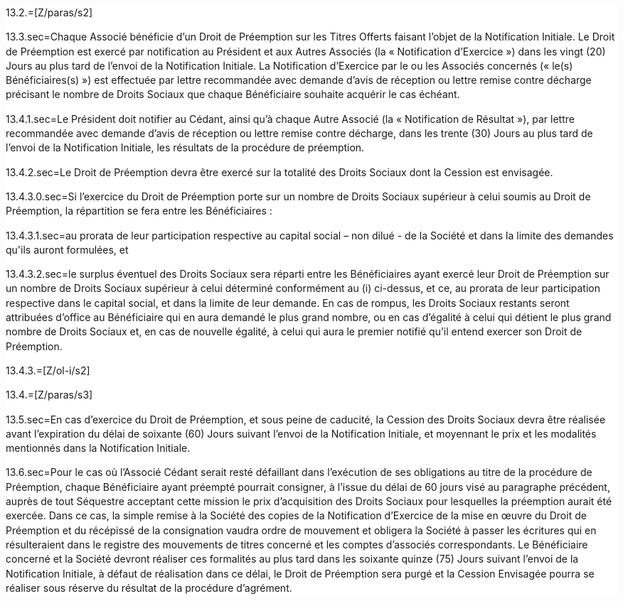 
13.2.=[Z/paras/s2]


13.3.sec=Chaque Associé bénéficie d’un Droit de Préemption sur les Titres Offerts faisant l’objet de la Notification Initiale. Le Droit de Préemption est exercé par notification au Président et aux Autres Associés (la « Notification d’Exercice ») dans les vingt (20) Jours au plus tard de l’envoi de la Notification Initiale. La Notification d’Exercice par le ou les Associés concernés (« le(s) Bénéficiaires(s) ») est effectuée par lettre recommandée avec demande d’avis de réception ou lettre remise contre décharge précisant le nombre de Droits Sociaux que chaque Bénéficiaire souhaite acquérir le cas échéant.


13.4.1.sec=Le Président doit notifier au Cédant, ainsi qu’à chaque Autre Associé (la « Notification de Résultat »), par lettre recommandée avec demande d’avis de réception ou lettre remise contre décharge, dans les trente (30) Jours au plus tard de l’envoi de la Notification Initiale, les résultats de la procédure de préemption.


13.4.2.sec=Le Droit de Préemption devra être exercé sur la totalité des Droits Sociaux dont la Cession est envisagée.


13.4.3.0.sec=Si l’exercice du Droit de Préemption porte sur un nombre de Droits Sociaux supérieur à celui soumis au Droit de Préemption, la répartition se fera entre les Bénéficiaires :


13.4.3.1.sec=au prorata de leur participation respective au capital social – non dilué - de la Société et dans la limite des demandes qu'ils auront formulées, et


13.4.3.2.sec=le surplus éventuel des Droits Sociaux sera réparti entre les Bénéficiaires ayant exercé leur Droit de Préemption sur un nombre de Droits Sociaux supérieur à celui déterminé conformément au (i) ci-dessus, et ce, au prorata de leur participation respective dans le capital social, et dans la limite de leur demande. En cas de rompus, les Droits Sociaux restants seront attribuées d’office au Bénéficiaire qui en aura demandé le plus grand nombre, ou en cas d’égalité à celui qui détient le plus grand nombre de Droits Sociaux et, en cas de nouvelle égalité, à celui qui aura le premier notifié qu’il entend exercer son Droit de Préemption.


13.4.3.=[Z/ol-i/s2]


13.4.=[Z/paras/s3]


13.5.sec=En cas d’exercice du Droit de Préemption, et sous peine de caducité, la Cession des Droits Sociaux devra être réalisée avant l’expiration du délai de soixante (60) Jours suivant l’envoi de la Notification Initiale, et moyennant le prix et les modalités mentionnés dans la Notification Initiale.

13.6.sec=Pour le cas où l’Associé Cédant serait resté défaillant dans l’exécution de ses obligations au titre de la procédure de Préemption, chaque Bénéficiaire ayant préempté pourrait consigner, à l’issue du délai de 60 jours visé au paragraphe précédent, auprès de tout Séquestre acceptant cette mission le prix d’acquisition des Droits Sociaux pour lesquelles la préemption aurait été exercée. Dans ce cas, la simple remise à la Société des copies de la Notification d’Exercice de la mise en œuvre du Droit de Préemption et du récépissé de la consignation vaudra ordre de mouvement et obligera la Société à passer les écritures qui en résulteraient dans le registre des mouvements de titres concerné et les comptes d’associés correspondants. Le Bénéficiaire concerné et la Société devront réaliser ces formalités au plus tard dans les soixante quinze (75) Jours suivant l’envoi de la Notification Initiale, à défaut de réalisation dans ce délai, le Droit de Préemption sera purgé et la Cession Envisagée pourra se réaliser sous réserve du résultat de la procédure d’agrément. 
